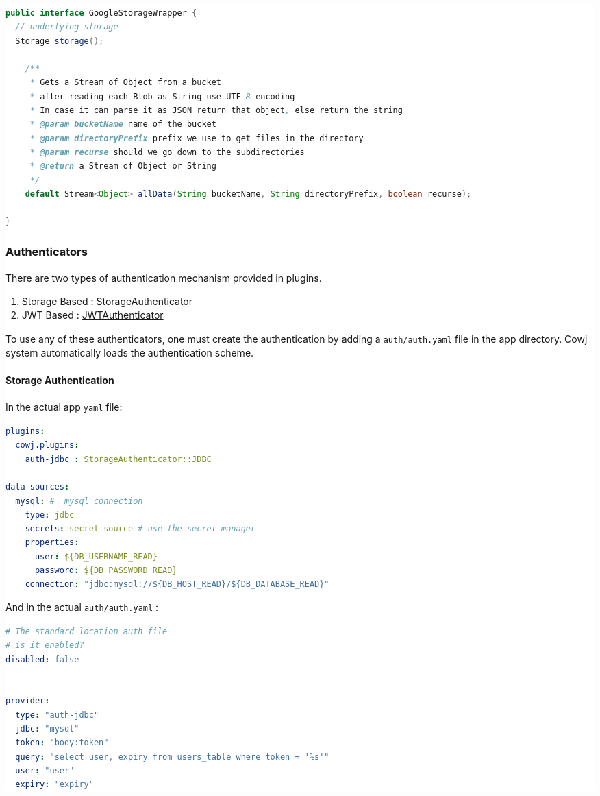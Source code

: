 ```java
public interface GoogleStorageWrapper {
  // underlying storage 
  Storage storage();

    /**
     * Gets a Stream of Object from a bucket
     * after reading each Blob as String use UTF-8 encoding
     * In case it can parse it as JSON return that object, else return the string
     * @param bucketName name of the bucket
     * @param directoryPrefix prefix we use to get files in the directory
     * @param recurse should we go down to the subdirectories
     * @return a Stream of Object or String
     */
    default Stream<Object> allData(String bucketName, String directoryPrefix, boolean recurse);
    
}
```

### Authenticators 

There are two types of authentication mechanism provided in plugins. 

1. Storage Based : [StorageAuthenticator](../app/src/main/java/cowj/plugins/StorageAuthenticator.java)
2. JWT Based : [JWTAuthenticator](../app/src/main/java/cowj/plugins/JWTAuthenticator.java)

To use any of these authenticators, one must create the authentication by adding a `auth/auth.yaml` file in the app directory.
Cowj system automatically loads the authentication scheme. 

#### Storage Authentication 

In the actual app `yaml` file:

```yaml
plugins:
  cowj.plugins:
    auth-jdbc : StorageAuthenticator::JDBC

data-sources:  
  mysql: #  mysql connection 
    type: jdbc
    secrets: secret_source # use the secret manager 
    properties:
      user: ${DB_USERNAME_READ}
      password: ${DB_PASSWORD_READ}
    connection: "jdbc:mysql://${DB_HOST_READ}/${DB_DATABASE_READ}"

```
And in the actual `auth/auth.yaml` :

```yaml
# The standard location auth file
# is it enabled?
disabled: false


provider:
  type: "auth-jdbc"
  jdbc: "mysql"
  token: "body:token"
  query: "select user, expiry from users_table where token = '%s'"
  user: "user"
  expiry: "expiry"


```